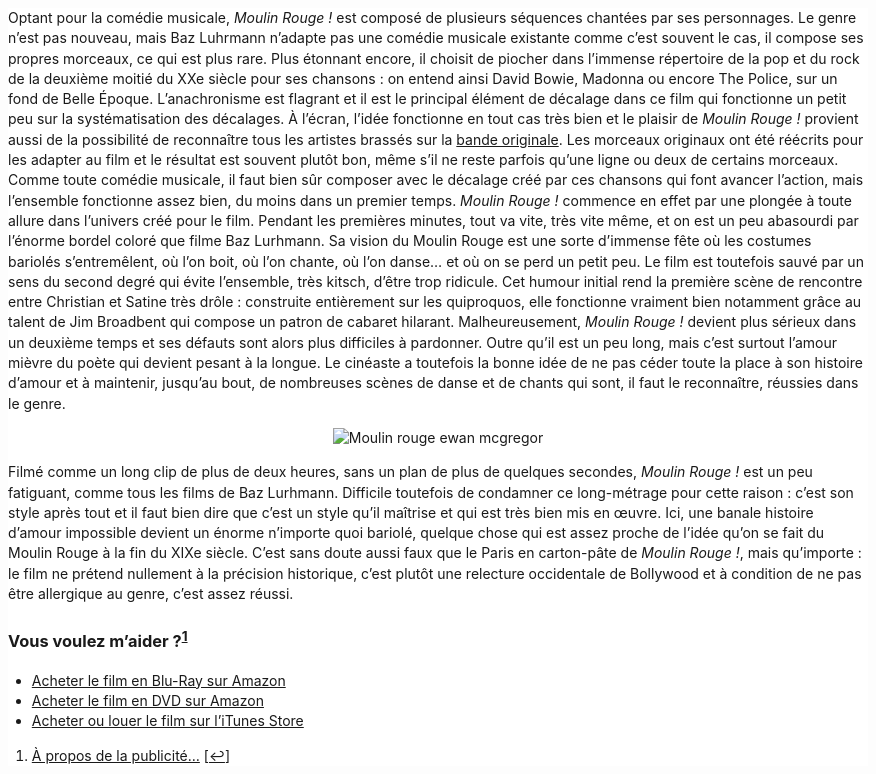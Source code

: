 <p>Optant pour la comédie musicale, <em>Moulin Rouge !</em> est composé de plusieurs séquences chantées par ses personnages. Le genre n’est pas nouveau, mais Baz Luhrmann n’adapte pas une comédie musicale existante comme c’est souvent le cas, il compose ses propres morceaux, ce qui est plus rare. Plus étonnant encore, il choisit de piocher dans l’immense répertoire de la pop et du rock de la deuxième moitié du XXe siècle pour ses chansons : on entend ainsi David Bowie, Madonna ou encore The Police, sur un fond de Belle Époque. L’anachronisme est flagrant et il est le principal élément de décalage dans ce film qui fonctionne un petit peu sur la systématisation des décalages. À l’écran, l’idée fonctionne en tout cas très bien et le plaisir de <em>Moulin Rouge !</em> provient aussi de la possibilité de reconnaître tous les artistes brassés sur la <a href="http://www.amazon.fr/gp/product/B000063T0T/ref=as_li_ss_tl?ie=UTF8&#038;tag=leblogdenic07-21&#038;linkCode=as2&#038;camp=1642&#038;creative=19458&#038;creativeASIN=B000063T0T">bande originale</a>. Les morceaux originaux ont été réécrits pour les adapter au film et le résultat est souvent plutôt bon, même s’il ne reste parfois qu’une ligne ou deux de certains morceaux. Comme toute comédie musicale, il faut bien sûr composer avec le décalage créé par ces chansons qui font avancer l’action, mais l’ensemble fonctionne assez bien, du moins dans un premier temps. <em>Moulin Rouge !</em> commence en effet par une plongée à toute allure dans l’univers créé pour le film. Pendant les premières minutes, tout va vite, très vite même, et on est un peu abasourdi par l’énorme bordel coloré que filme Baz Lurhmann. Sa vision du Moulin Rouge est une sorte d’immense fête où les costumes bariolés s’entremêlent, où l’on boit, où l’on chante, où l’on danse… et où on se perd un petit peu. Le film est toutefois sauvé par un sens du second degré qui évite l’ensemble, très kitsch, d’être trop ridicule. Cet humour initial rend la première scène de rencontre entre Christian et Satine très drôle : construite entièrement sur les quiproquos, elle fonctionne vraiment bien notamment grâce au talent de Jim Broadbent qui compose un patron de cabaret hilarant. Malheureusement, <em>Moulin Rouge !</em> devient plus sérieux dans un deuxième temps et ses défauts sont alors plus difficiles à pardonner. Outre qu’il est un peu long, mais c’est surtout l’amour mièvre du poète qui devient pesant à la longue. Le cinéaste a toutefois la bonne idée de ne pas céder toute la place à son histoire d’amour et à maintenir, jusqu’au bout, de nombreuses scènes de danse et de chants qui sont, il faut le reconnaître, réussies dans le genre. </p>
<div style="text-align:center;"><img class="aligncenter" src="https://voiretmanger.fr/wp-content/2013/06/moulin-rouge-ewan-mcgregor.jpg" alt="Moulin rouge ewan mcgregor" title="moulin-rouge-ewan-mcgregor.jpg" width="100%" /></div>
<p>Filmé comme un long clip de plus de deux heures, sans un plan de plus de quelques secondes, <em>Moulin Rouge !</em> est un peu fatiguant, comme tous les films de Baz Lurhmann. Difficile toutefois de condamner ce long-métrage pour cette raison : c’est son style après tout et il faut bien dire que c’est un style qu’il maîtrise et qui est très bien mis en œuvre. Ici, une banale histoire d’amour impossible devient un énorme n’importe quoi bariolé, quelque chose qui est assez proche de l’idée qu’on se fait du Moulin Rouge à la fin du XIXe siècle. C’est sans doute aussi faux que le Paris en carton-pâte de <em>Moulin Rouge !</em>, mais qu’importe : le film ne prétend nullement à la précision historique, c’est plutôt une relecture occidentale de Bollywood et à condition de ne pas être allergique au genre, c’est assez réussi. </p>
<div class="amazon">
<h3>Vous voulez m&rsquo;aider ?<sup><a href="#footnote_0_9773" id="identifier_0_9773" class="footnote-link footnote-identifier-link" title="&Agrave; propos de la publicit&eacute;&hellip;">1</a></sup></h3>
<ul>
<li><a href="http://www.amazon.fr/gp/product/B0041HU454/ref=as_li_ss_tl?ie=UTF8&#038;tag=leblogdenic07-21&#038;linkCode=as2&#038;camp=1642&#038;creative=19458&#038;creativeASIN=B0041HU454">Acheter le film en Blu-Ray sur Amazon</a></li>
<li><a href="http://www.amazon.fr/gp/product/B00006CFIM/ref=as_li_ss_tl?ie=UTF8&#038;tag=leblogdenic07-21&#038;linkCode=as2&#038;camp=1642&#038;creative=19458&#038;creativeASIN=B00006CFIM">Acheter le film en DVD sur Amazon</a></li>
<li><a href="https://itunes.apple.com/fr/movie/moulin-rouge!/id369516103">Acheter ou louer le film sur l&rsquo;iTunes Store</a></li>
</ul>
</div>
<ol class="footnotes"><li id="footnote_0_9773" class="footnote"><a href="https://voiretmanger.fr/soutien/">À propos de la publicité…</a> [<a href="#identifier_0_9773" class="footnote-link footnote-back-link">&#8617;</a>]</li></ol>
